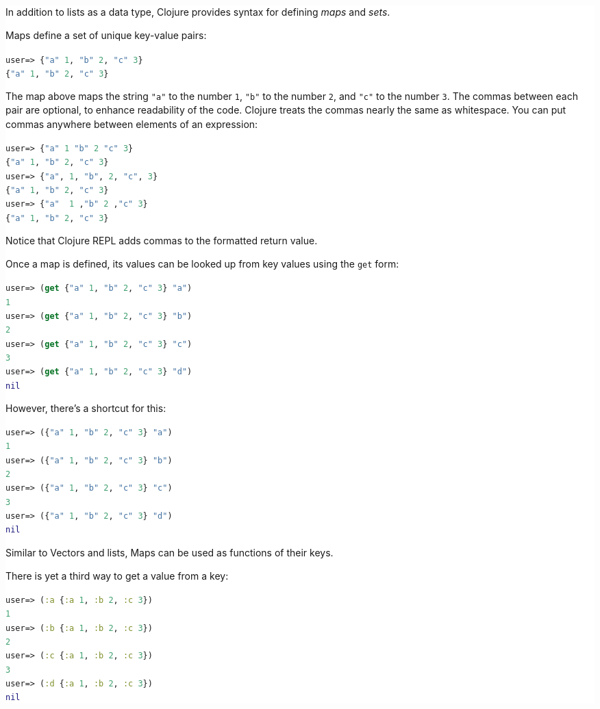 In addition to lists as a data type, Clojure provides syntax for defining _maps_ and _sets_.

Maps define a set of unique key-value pairs:

```clojure
user=> {"a" 1, "b" 2, "c" 3}
{"a" 1, "b" 2, "c" 3}
```

The map above maps the string `"a"` to the number `1`, `"b"` to the number `2`, and `"c"` to the number `3`. The commas between each pair are optional, to enhance readability of the code. Clojure treats the commas nearly the same as whitespace. You can put commas anywhere between elements of an expression:

```clojure
user=> {"a" 1 "b" 2 "c" 3}
{"a" 1, "b" 2, "c" 3}
user=> {"a", 1, "b", 2, "c", 3}
{"a" 1, "b" 2, "c" 3}
user=> {"a"  1 ,"b" 2 ,"c" 3}
{"a" 1, "b" 2, "c" 3}
```

Notice that Clojure REPL adds commas to the formatted return value.

Once a map is defined, its values can be looked up from key values using the `get` form:

```clojure
user=> (get {"a" 1, "b" 2, "c" 3} "a")
1
user=> (get {"a" 1, "b" 2, "c" 3} "b")
2
user=> (get {"a" 1, "b" 2, "c" 3} "c")
3
user=> (get {"a" 1, "b" 2, "c" 3} "d")
nil
```

However, there’s a shortcut for this:

```clojure
user=> ({"a" 1, "b" 2, "c" 3} "a")
1
user=> ({"a" 1, "b" 2, "c" 3} "b")
2
user=> ({"a" 1, "b" 2, "c" 3} "c")
3
user=> ({"a" 1, "b" 2, "c" 3} "d")
nil
```

Similar to Vectors and lists, Maps can be used as functions of their keys.

There is yet a third way to get a value from a key:

```clojure
user=> (:a {:a 1, :b 2, :c 3})
1
user=> (:b {:a 1, :b 2, :c 3})
2
user=> (:c {:a 1, :b 2, :c 3})
3
user=> (:d {:a 1, :b 2, :c 3})
nil
```
